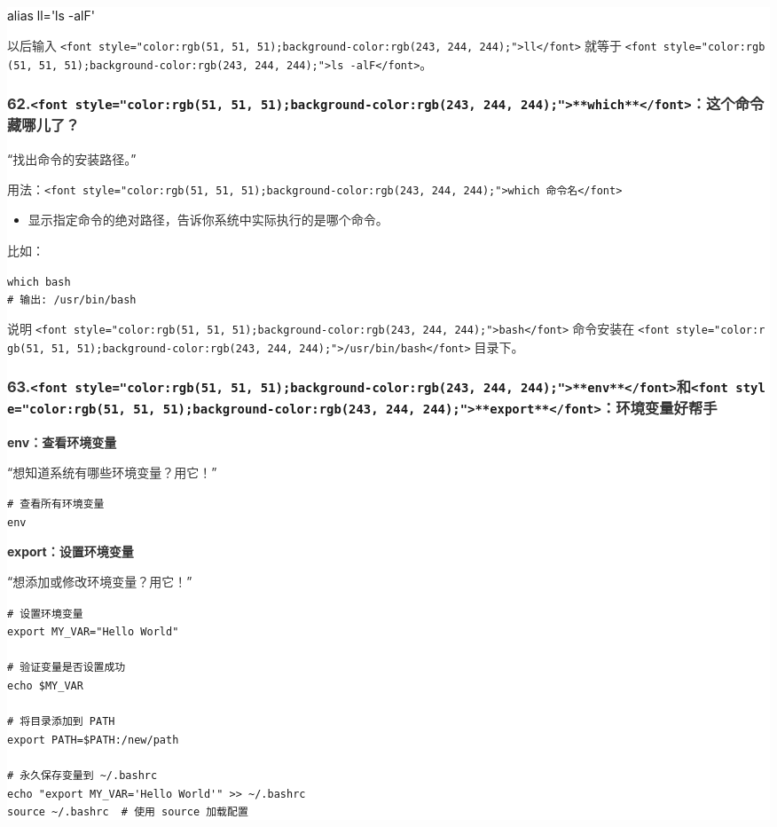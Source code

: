 alias ll='ls -alF'

<font style="color:rgb(51, 51, 51);">以后输入 </font>`<font style="color:rgb(51, 51, 51);background-color:rgb(243, 244, 244);">ll</font>`<font style="color:rgb(51, 51, 51);"> 就等于 </font>`<font style="color:rgb(51, 51, 51);background-color:rgb(243, 244, 244);">ls -alF</font>`<font style="color:rgb(51, 51, 51);">。</font>

### **<font style="color:rgb(51, 51, 51);">62.</font>**`<font style="color:rgb(51, 51, 51);background-color:rgb(243, 244, 244);">**which**</font>`**<font style="color:rgb(51, 51, 51);">：这个命令藏哪儿了？</font>**
<font style="color:rgb(51, 51, 51);">“找出命令的安装路径。”</font>

<font style="color:rgb(51, 51, 51);">用法：</font>`<font style="color:rgb(51, 51, 51);background-color:rgb(243, 244, 244);">which 命令名</font>`

+ <font style="color:rgb(51, 51, 51);">显示指定命令的绝对路径，告诉你系统中实际执行的是哪个命令。</font>

<font style="color:rgb(51, 51, 51);">比如：</font>

```plain
which bash
# 输出: /usr/bin/bash
```

<font style="color:rgb(51, 51, 51);">说明 </font>`<font style="color:rgb(51, 51, 51);background-color:rgb(243, 244, 244);">bash</font>`<font style="color:rgb(51, 51, 51);"> 命令安装在 </font>`<font style="color:rgb(51, 51, 51);background-color:rgb(243, 244, 244);">/usr/bin/bash</font>`<font style="color:rgb(51, 51, 51);"> 目录下。</font>

### **<font style="color:rgb(51, 51, 51);">63.</font>**`<font style="color:rgb(51, 51, 51);background-color:rgb(243, 244, 244);">**env**</font>`**<font style="color:rgb(51, 51, 51);">和</font>**`<font style="color:rgb(51, 51, 51);background-color:rgb(243, 244, 244);">**export**</font>`**<font style="color:rgb(51, 51, 51);">：环境变量好帮手</font>**
**<font style="color:rgb(51, 51, 51);">env：查看环境变量</font>**

<font style="color:rgb(51, 51, 51);">“想知道系统有哪些环境变量？用它！”</font>

```plain
# 查看所有环境变量
env
```

**<font style="color:rgb(51, 51, 51);">export：设置环境变量</font>**

<font style="color:rgb(51, 51, 51);">“想添加或修改环境变量？用它！”</font>

```plain
# 设置环境变量
export MY_VAR="Hello World"

# 验证变量是否设置成功
echo $MY_VAR

# 将目录添加到 PATH
export PATH=$PATH:/new/path

# 永久保存变量到 ~/.bashrc
echo "export MY_VAR='Hello World'" >> ~/.bashrc
source ~/.bashrc  # 使用 source 加载配置
```
